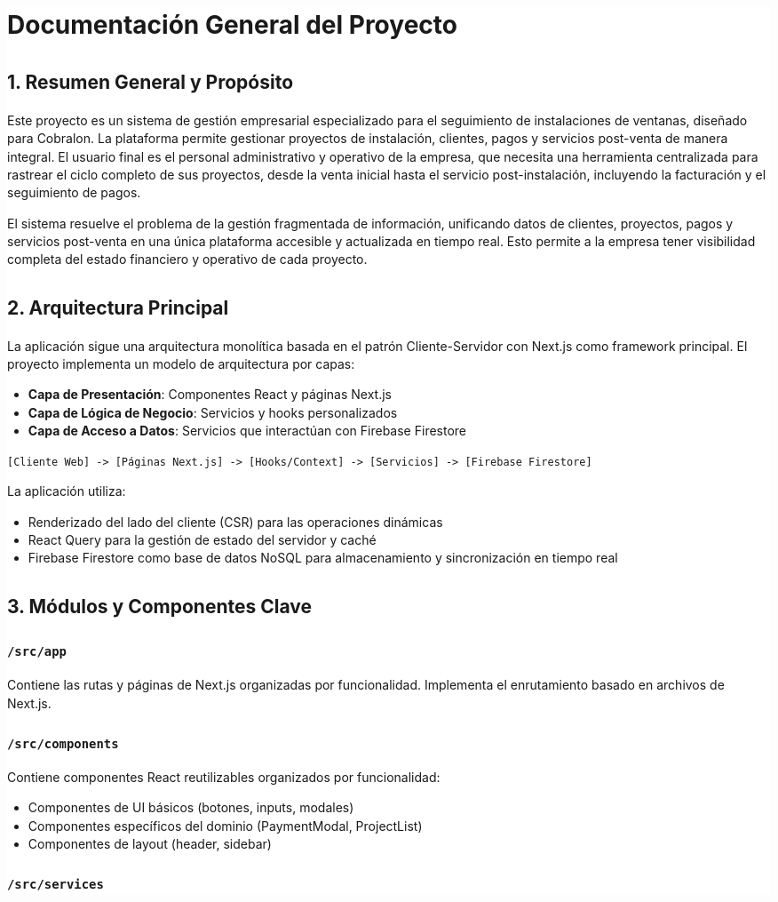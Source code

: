 # Documentación General del Proyecto

## 1. Resumen General y Propósito

Este proyecto es un sistema de gestión empresarial especializado para el seguimiento de instalaciones de ventanas, diseñado para Cobralon. La plataforma permite gestionar proyectos de instalación, clientes, pagos y servicios post-venta de manera integral. El usuario final es el personal administrativo y operativo de la empresa, que necesita una herramienta centralizada para rastrear el ciclo completo de sus proyectos, desde la venta inicial hasta el servicio post-instalación, incluyendo la facturación y el seguimiento de pagos.

El sistema resuelve el problema de la gestión fragmentada de información, unificando datos de clientes, proyectos, pagos y servicios post-venta en una única plataforma accesible y actualizada en tiempo real. Esto permite a la empresa tener visibilidad completa del estado financiero y operativo de cada proyecto.

## 2. Arquitectura Principal

La aplicación sigue una arquitectura monolítica basada en el patrón Cliente-Servidor con Next.js como framework principal. El proyecto implementa un modelo de arquitectura por capas:

- **Capa de Presentación**: Componentes React y páginas Next.js
- **Capa de Lógica de Negocio**: Servicios y hooks personalizados
- **Capa de Acceso a Datos**: Servicios que interactúan con Firebase Firestore

```
[Cliente Web] -> [Páginas Next.js] -> [Hooks/Context] -> [Servicios] -> [Firebase Firestore]
```

La aplicación utiliza:

- Renderizado del lado del cliente (CSR) para las operaciones dinámicas
- React Query para la gestión de estado del servidor y caché
- Firebase Firestore como base de datos NoSQL para almacenamiento y sincronización en tiempo real

## 3. Módulos y Componentes Clave

### `/src/app`

Contiene las rutas y páginas de Next.js organizadas por funcionalidad. Implementa el enrutamiento basado en archivos de Next.js.

### `/src/components`

Contiene componentes React reutilizables organizados por funcionalidad:

- Componentes de UI básicos (botones, inputs, modales)
- Componentes específicos del dominio (PaymentModal, ProjectList)
- Componentes de layout (header, sidebar)

### `/src/services`
